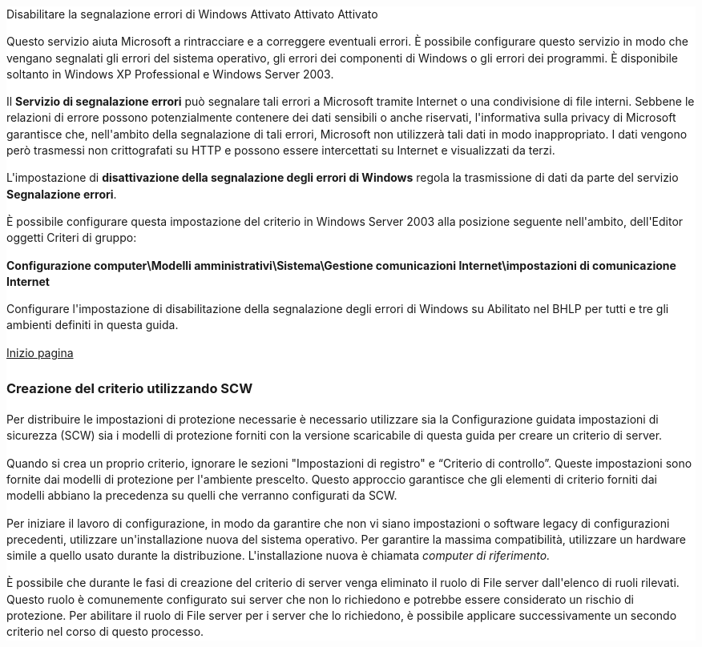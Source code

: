<tr class="odd">
<td style="border:1px solid black;">Disabilitare la segnalazione errori di Windows</td>
<td style="border:1px solid black;">Attivato</td>
<td style="border:1px solid black;">Attivato</td>
<td style="border:1px solid black;">Attivato</td>
</tr>
</tbody>
</table>
  
Questo servizio aiuta Microsoft a rintracciare e a correggere eventuali errori. È possibile configurare questo servizio in modo che vengano segnalati gli errori del sistema operativo, gli errori dei componenti di Windows o gli errori dei programmi. È disponibile soltanto in Windows XP Professional e Windows Server 2003.
  
Il **Servizio di segnalazione errori** può segnalare tali errori a Microsoft tramite Internet o una condivisione di file interni. Sebbene le relazioni di errore possono potenzialmente contenere dei dati sensibili o anche riservati, l'informativa sulla privacy di Microsoft garantisce che, nell'ambito della segnalazione di tali errori, Microsoft non utilizzerà tali dati in modo inappropriato. I dati vengono però trasmessi non crittografati su HTTP e possono essere intercettati su Internet e visualizzati da terzi.
  
L'impostazione di **disattivazione della segnalazione degli errori di Windows** regola la trasmissione di dati da parte del servizio **Segnalazione errori**.
  
È possibile configurare questa impostazione del criterio in Windows Server 2003 alla posizione seguente nell'ambito, dell'Editor oggetti Criteri di gruppo:
  
**Configurazione computer\\Modelli amministrativi\\Sistema\\Gestione comunicazioni Internet\\impostazioni di comunicazione Internet**
  
Configurare l'impostazione di disabilitazione della segnalazione degli errori di Windows su Abilitato nel BHLP per tutti e tre gli ambienti definiti in questa guida.
  
[](#mainsection)[Inizio pagina](#mainsection)
  
### Creazione del criterio utilizzando SCW
  
Per distribuire le impostazioni di protezione necessarie è necessario utilizzare sia la Configurazione guidata impostazioni di sicurezza (SCW) sia i modelli di protezione forniti con la versione scaricabile di questa guida per creare un criterio di server.
  
Quando si crea un proprio criterio, ignorare le sezioni "Impostazioni di registro" e “Criterio di controllo”. Queste impostazioni sono fornite dai modelli di protezione per l'ambiente prescelto. Questo approccio garantisce che gli elementi di criterio forniti dai modelli abbiano la precedenza su quelli che verranno configurati da SCW.
  
Per iniziare il lavoro di configurazione, in modo da garantire che non vi siano impostazioni o software legacy di configurazioni precedenti, utilizzare un'installazione nuova del sistema operativo. Per garantire la massima compatibilità, utilizzare un hardware simile a quello usato durante la distribuzione. L'installazione nuova è chiamata *computer di riferimento.*
  
È possibile che durante le fasi di creazione del criterio di server venga eliminato il ruolo di File server dall'elenco di ruoli rilevati. Questo ruolo è comunemente configurato sui server che non lo richiedono e potrebbe essere considerato un rischio di protezione. Per abilitare il ruolo di File server per i server che lo richiedono, è possibile applicare successivamente un secondo criterio nel corso di questo processo.
  